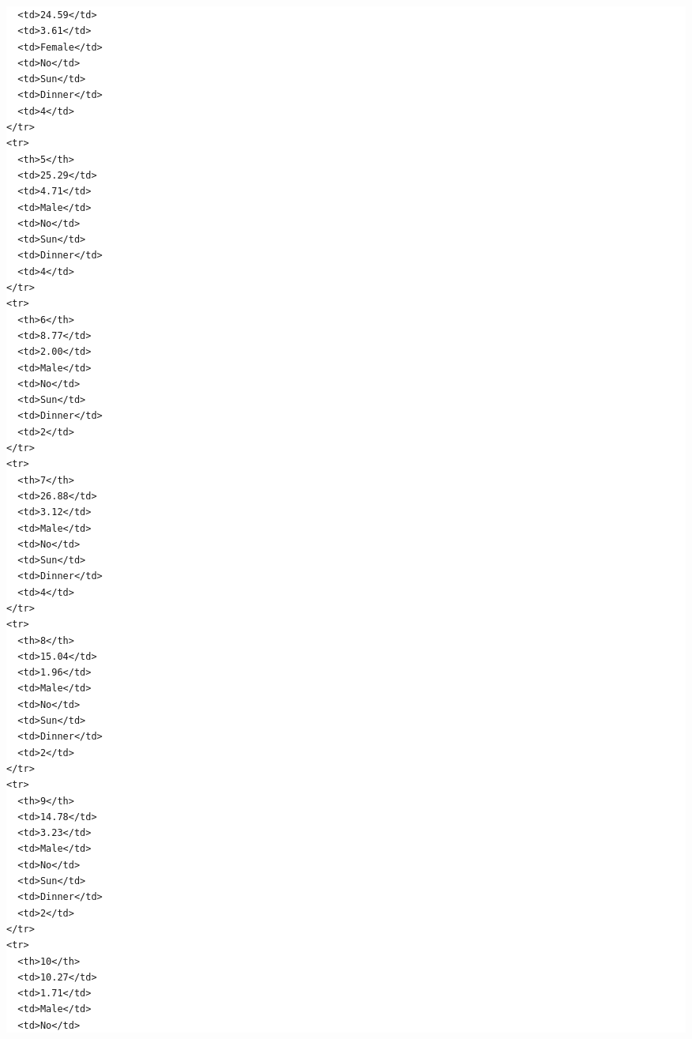       <td>24.59</td>
      <td>3.61</td>
      <td>Female</td>
      <td>No</td>
      <td>Sun</td>
      <td>Dinner</td>
      <td>4</td>
    </tr>
    <tr>
      <th>5</th>
      <td>25.29</td>
      <td>4.71</td>
      <td>Male</td>
      <td>No</td>
      <td>Sun</td>
      <td>Dinner</td>
      <td>4</td>
    </tr>
    <tr>
      <th>6</th>
      <td>8.77</td>
      <td>2.00</td>
      <td>Male</td>
      <td>No</td>
      <td>Sun</td>
      <td>Dinner</td>
      <td>2</td>
    </tr>
    <tr>
      <th>7</th>
      <td>26.88</td>
      <td>3.12</td>
      <td>Male</td>
      <td>No</td>
      <td>Sun</td>
      <td>Dinner</td>
      <td>4</td>
    </tr>
    <tr>
      <th>8</th>
      <td>15.04</td>
      <td>1.96</td>
      <td>Male</td>
      <td>No</td>
      <td>Sun</td>
      <td>Dinner</td>
      <td>2</td>
    </tr>
    <tr>
      <th>9</th>
      <td>14.78</td>
      <td>3.23</td>
      <td>Male</td>
      <td>No</td>
      <td>Sun</td>
      <td>Dinner</td>
      <td>2</td>
    </tr>
    <tr>
      <th>10</th>
      <td>10.27</td>
      <td>1.71</td>
      <td>Male</td>
      <td>No</td>